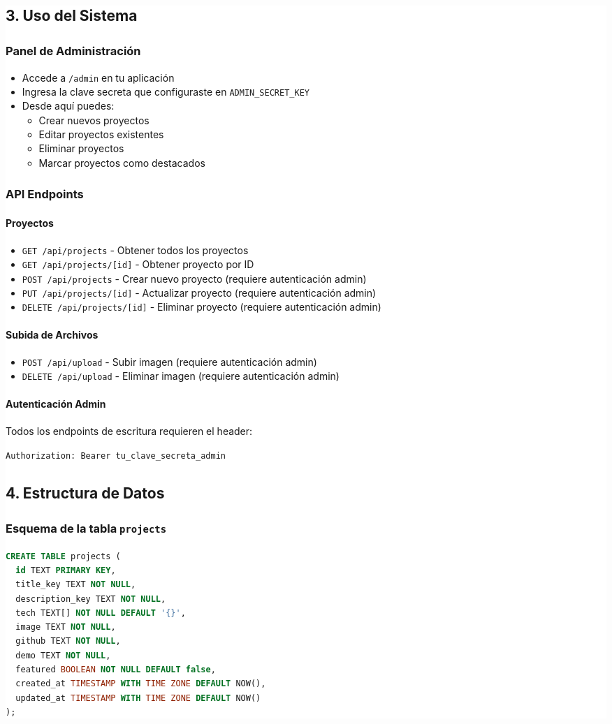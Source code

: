 ## 3. Uso del Sistema

### Panel de Administración
- Accede a `/admin` en tu aplicación
- Ingresa la clave secreta que configuraste en `ADMIN_SECRET_KEY`
- Desde aquí puedes:
  - Crear nuevos proyectos
  - Editar proyectos existentes
  - Eliminar proyectos
  - Marcar proyectos como destacados

### API Endpoints

#### Proyectos

- `GET /api/projects` - Obtener todos los proyectos
- `GET /api/projects/[id]` - Obtener proyecto por ID
- `POST /api/projects` - Crear nuevo proyecto (requiere autenticación admin)
- `PUT /api/projects/[id]` - Actualizar proyecto (requiere autenticación admin)
- `DELETE /api/projects/[id]` - Eliminar proyecto (requiere autenticación admin)

#### Subida de Archivos

- `POST /api/upload` - Subir imagen (requiere autenticación admin)
- `DELETE /api/upload` - Eliminar imagen (requiere autenticación admin)

#### Autenticación Admin

Todos los endpoints de escritura requieren el header:
```
Authorization: Bearer tu_clave_secreta_admin
```

## 4. Estructura de Datos

### Esquema de la tabla `projects`
```sql
CREATE TABLE projects (
  id TEXT PRIMARY KEY,
  title_key TEXT NOT NULL,
  description_key TEXT NOT NULL,
  tech TEXT[] NOT NULL DEFAULT '{}',
  image TEXT NOT NULL,
  github TEXT NOT NULL,
  demo TEXT NOT NULL,
  featured BOOLEAN NOT NULL DEFAULT false,
  created_at TIMESTAMP WITH TIME ZONE DEFAULT NOW(),
  updated_at TIMESTAMP WITH TIME ZONE DEFAULT NOW()
);
```
